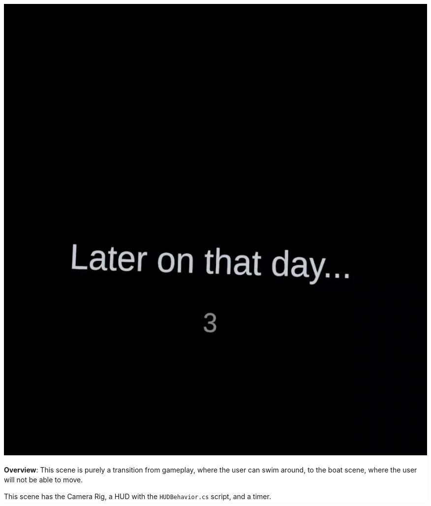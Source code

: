 ![The transition scene, which says "Later on that day..." with a timer that is at 3 seconds](/Documentation%20Resources/Transition.png)

**Overview**: This scene is purely a transition from gameplay, where the user can swim around, to the boat scene, where the user will not be able to move.

This scene has the Camera Rig, a HUD with the `HUDBehavior.cs` script, and a timer. 
